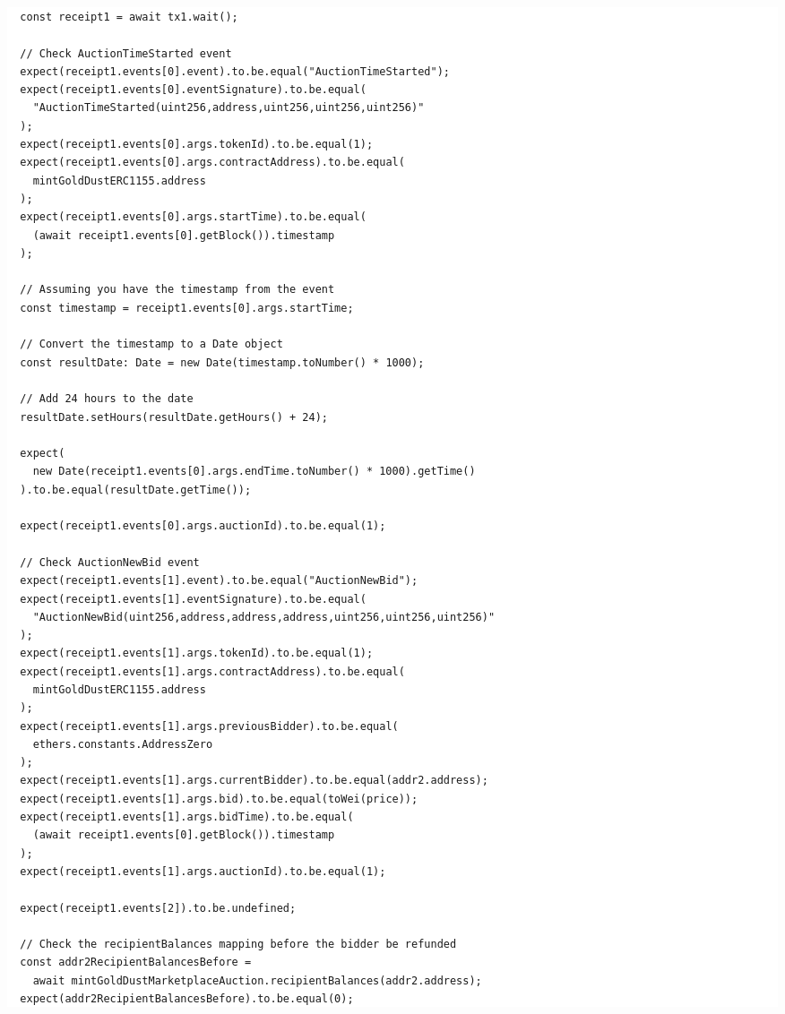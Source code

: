       const receipt1 = await tx1.wait();

      // Check AuctionTimeStarted event
      expect(receipt1.events[0].event).to.be.equal("AuctionTimeStarted");
      expect(receipt1.events[0].eventSignature).to.be.equal(
        "AuctionTimeStarted(uint256,address,uint256,uint256,uint256)"
      );
      expect(receipt1.events[0].args.tokenId).to.be.equal(1);
      expect(receipt1.events[0].args.contractAddress).to.be.equal(
        mintGoldDustERC1155.address
      );
      expect(receipt1.events[0].args.startTime).to.be.equal(
        (await receipt1.events[0].getBlock()).timestamp
      );

      // Assuming you have the timestamp from the event
      const timestamp = receipt1.events[0].args.startTime;

      // Convert the timestamp to a Date object
      const resultDate: Date = new Date(timestamp.toNumber() * 1000);

      // Add 24 hours to the date
      resultDate.setHours(resultDate.getHours() + 24);

      expect(
        new Date(receipt1.events[0].args.endTime.toNumber() * 1000).getTime()
      ).to.be.equal(resultDate.getTime());

      expect(receipt1.events[0].args.auctionId).to.be.equal(1);

      // Check AuctionNewBid event
      expect(receipt1.events[1].event).to.be.equal("AuctionNewBid");
      expect(receipt1.events[1].eventSignature).to.be.equal(
        "AuctionNewBid(uint256,address,address,address,uint256,uint256,uint256)"
      );
      expect(receipt1.events[1].args.tokenId).to.be.equal(1);
      expect(receipt1.events[1].args.contractAddress).to.be.equal(
        mintGoldDustERC1155.address
      );
      expect(receipt1.events[1].args.previousBidder).to.be.equal(
        ethers.constants.AddressZero
      );
      expect(receipt1.events[1].args.currentBidder).to.be.equal(addr2.address);
      expect(receipt1.events[1].args.bid).to.be.equal(toWei(price));
      expect(receipt1.events[1].args.bidTime).to.be.equal(
        (await receipt1.events[0].getBlock()).timestamp
      );
      expect(receipt1.events[1].args.auctionId).to.be.equal(1);

      expect(receipt1.events[2]).to.be.undefined;

      // Check the recipientBalances mapping before the bidder be refunded
      const addr2RecipientBalancesBefore =
        await mintGoldDustMarketplaceAuction.recipientBalances(addr2.address);
      expect(addr2RecipientBalancesBefore).to.be.equal(0);
